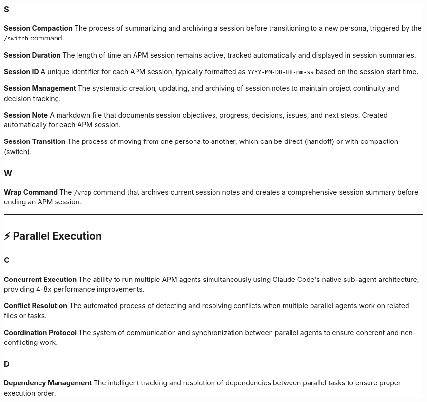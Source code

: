 ### **S**

**Session Compaction**
The process of summarizing and archiving a session before transitioning to a new persona, triggered by the `/switch` command.

**Session Duration**
The length of time an APM session remains active, tracked automatically and displayed in session summaries.

**Session ID**
A unique identifier for each APM session, typically formatted as `YYYY-MM-DD-HH-mm-ss` based on the session start time.

**Session Management**
The systematic creation, updating, and archiving of session notes to maintain project continuity and decision tracking.

**Session Note**
A markdown file that documents session objectives, progress, decisions, issues, and next steps. Created automatically for each APM session.

**Session Transition**
The process of moving from one persona to another, which can be direct (handoff) or with compaction (switch).

### **W**

**Wrap Command**
The `/wrap` command that archives current session notes and creates a comprehensive session summary before ending an APM session.

---

## ⚡ Parallel Execution

### **C**

**Concurrent Execution**
The ability to run multiple APM agents simultaneously using Claude Code's native sub-agent architecture, providing 4-8x performance improvements.

**Conflict Resolution**
The automated process of detecting and resolving conflicts when multiple parallel agents work on related files or tasks.

**Coordination Protocol**
The system of communication and synchronization between parallel agents to ensure coherent and non-conflicting work.

### **D**

**Dependency Management**
The intelligent tracking and resolution of dependencies between parallel tasks to ensure proper execution order.
